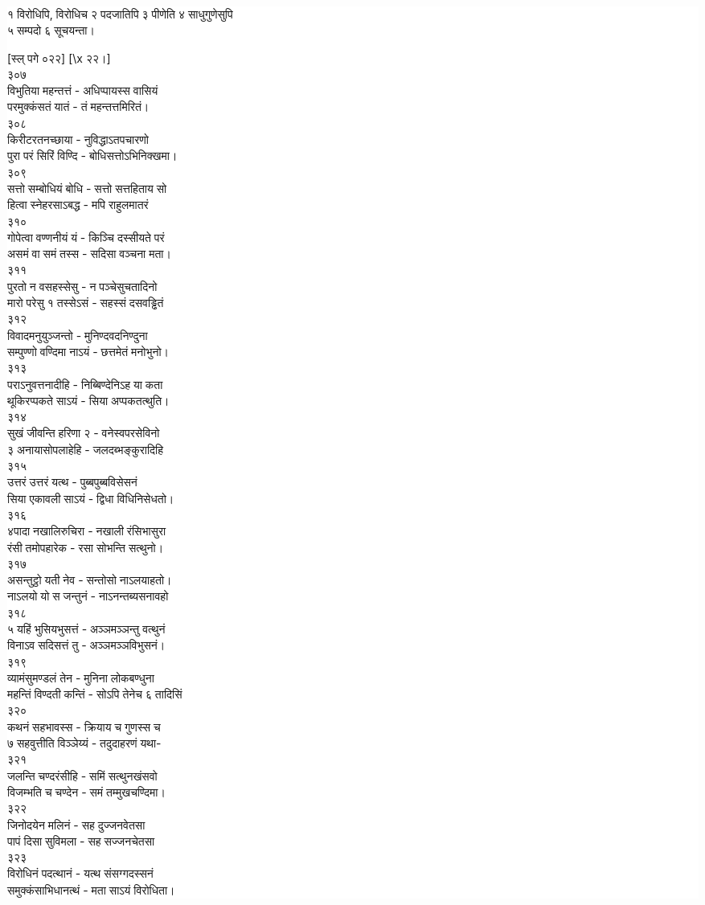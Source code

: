 १ विरोधिपि, विरोधिच २ पदजातिपि ३ पीणेति ४ साधुगुणेसुपि  
५ सम्पदो ६ सूचयन्ता।  
    
[स्ल् पगे ०२२] [\x २२।]        
३०७  
विभुतिया महन्तत्तं - अधिप्पायस्स वासियं  
परमुक्कंसतं यातं - तं महन्तत्तमिरितं।  
३०८  
किरीटरतनच्छाया - नुविद्धाऽतपचारणो  
पुरा परं सिरिं विण्दि - बोधिसत्तोऽभिनिक्खमा।  
३०९  
सत्तो सम्बोधियं बोधि - सत्तो सत्तहिताय सो  
हित्वा स्नेहरसाऽबद्ध - मपि राहुलमातरं  
३१०   
गोपेत्वा वण्णनीयं यं - किञ्चि दस्सीयते परं  
असमं वा समं तस्स - सदिसा वञ्चना मता।  
३११  
पुरतो न वसहस्सेसु - न पञ्चेसुचतादिनो  
मारो परेसु १ तस्सेऽसं - सहस्सं दसवड्ढितं  
३१२  
विवादमनुयुञ्जन्तो - मुनिण्दवदनिण्दुना  
सम्पुण्णो वण्दिमा नाऽयं - छत्तमेतं मनोभुनो।  
३१३  
पराऽनुवत्तनादीहि - निब्बिण्देनिऽह या कता  
थूकिरप्पकते साऽयं - सिया अप्पकतत्थुति।  
३१४  
सुखं जीवन्ति हरिणा २ - वनेस्वपरसेविनो  
३ अनायासोपलाहेहि - जलदब्भङ्कुरादिहि  
३१५  
उत्तरं उत्तरं यत्थ - पुब्बपुब्बविसेसनं  
सिया एकावली साऽयं - द्विधा विधिनिसेधतो।  
३१६  
४पादा नखालिरुचिरा - नखाली रंसिभासुरा   
रंसी तमोपहारेक - रसा सोभन्ति सत्थुनो।  
३१७  
असन्तुट्ठो यती नेव - सन्तोसो नाऽलयाहतो।  
नाऽलयो यो स जन्तुनं - नाऽनन्तब्यसनावहो  
३१८  
५ यहिं भुसियभुसत्तं - अञ्ञमञ्ञन्तु वत्थुनं  
विनाऽव सदिसत्तं तु - अञ्ञमञ्ञविभुसनं।  
३१९  
व्यामंसुमण्डलं तेन - मुनिना लोकबण्धुना  
महन्तिं विण्दती कन्तिं - सोऽपि तेनेच ६ तादिसिं  
३२०  
कथनं सहभावस्स - क्रियाय च गुणस्स च  
७ सहवुत्तीति विञ्ञेय्यं - तदुदाहरणं यथा-  
३२१  
जलन्ति चण्दरंसीहि - समिं सत्थुनखंसवो  
विजम्भति च चण्देन - समं तम्मुखचण्दिमा।  
३२२  
जिनोदयेन मलिनं - सह दुज्जनवेतसा  
पापं दिसा सुविमला - सह सज्जनचेतसा  
३२३  
विरोधिनं पदत्थानं - यत्थ संसग्गदस्सनं  
समुक्कंसाभिधानत्थं - मता साऽयं विरोधिता।  
    